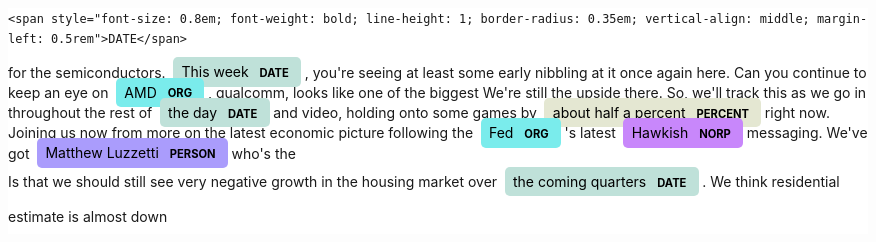     <span style="font-size: 0.8em; font-weight: bold; line-height: 1; border-radius: 0.35em; vertical-align: middle; margin-left: 0.5rem">DATE</span>
</mark>
 for the semiconductors. 
<mark class="entity" style="background: #bfe1d9; padding: 0.45em 0.6em; margin: 0 0.25em; line-height: 1; border-radius: 0.35em;">
    This week
    <span style="font-size: 0.8em; font-weight: bold; line-height: 1; border-radius: 0.35em; vertical-align: middle; margin-left: 0.5rem">DATE</span>
</mark>
, you're seeing at least some early nibbling at it once again here. Can you continue to keep an eye on 
<mark class="entity" style="background: #7aecec; padding: 0.45em 0.6em; margin: 0 0.25em; line-height: 1; border-radius: 0.35em;">
    AMD
    <span style="font-size: 0.8em; font-weight: bold; line-height: 1; border-radius: 0.35em; vertical-align: middle; margin-left: 0.5rem">ORG</span>
</mark>
, qualcomm, looks like one of the biggest We're still the upside there. So, we'll track this as we go in throughout the rest of 
<mark class="entity" style="background: #bfe1d9; padding: 0.45em 0.6em; margin: 0 0.25em; line-height: 1; border-radius: 0.35em;">
    the day
    <span style="font-size: 0.8em; font-weight: bold; line-height: 1; border-radius: 0.35em; vertical-align: middle; margin-left: 0.5rem">DATE</span>
</mark>
 and video, holding onto some games by 
<mark class="entity" style="background: #e4e7d2; padding: 0.45em 0.6em; margin: 0 0.25em; line-height: 1; border-radius: 0.35em;">
    about half a percent
    <span style="font-size: 0.8em; font-weight: bold; line-height: 1; border-radius: 0.35em; vertical-align: middle; margin-left: 0.5rem">PERCENT</span>
</mark>
 right now. Joining us now from more on the latest economic picture following the 
<mark class="entity" style="background: #7aecec; padding: 0.45em 0.6em; margin: 0 0.25em; line-height: 1; border-radius: 0.35em;">
    Fed
    <span style="font-size: 0.8em; font-weight: bold; line-height: 1; border-radius: 0.35em; vertical-align: middle; margin-left: 0.5rem">ORG</span>
</mark>
's latest 
<mark class="entity" style="background: #c887fb; padding: 0.45em 0.6em; margin: 0 0.25em; line-height: 1; border-radius: 0.35em;">
    Hawkish
    <span style="font-size: 0.8em; font-weight: bold; line-height: 1; border-radius: 0.35em; vertical-align: middle; margin-left: 0.5rem">NORP</span>
</mark>
 messaging. We've got 
<mark class="entity" style="background: #aa9cfc; padding: 0.45em 0.6em; margin: 0 0.25em; line-height: 1; border-radius: 0.35em;">
    Matthew Luzzetti
    <span style="font-size: 0.8em; font-weight: bold; line-height: 1; border-radius: 0.35em; vertical-align: middle; margin-left: 0.5rem">PERSON</span>
</mark>
 who's the </div>
<div class="entities" style="line-height: 2.5; direction: ltr">Is that we should still see very negative growth in the housing market over 
<mark class="entity" style="background: #bfe1d9; padding: 0.45em 0.6em; margin: 0 0.25em; line-height: 1; border-radius: 0.35em;">
    the coming quarters
    <span style="font-size: 0.8em; font-weight: bold; line-height: 1; border-radius: 0.35em; vertical-align: middle; margin-left: 0.5rem">DATE</span>
</mark>
. We think residential estimate is almost down 